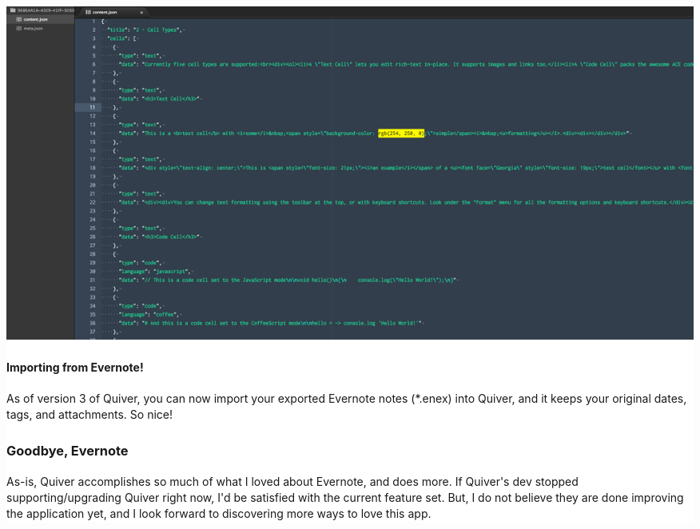 <img src="/assets/photos/2016.02.16/quiver-example-4.png" width="100%" alt="Example of a JSON data" />
</a>


#### Importing from Evernote!

As of version 3 of Quiver, you can now import your exported Evernote notes (\*.enex) into Quiver, and it keeps your original dates, tags, and attachments. So nice!

### Goodbye, Evernote

As-is, Quiver accomplishes so much of what I loved about Evernote, and does more. If Quiver's dev stopped supporting/upgrading Quiver right now, I'd be satisfied with the current feature set. But, I do not believe they are done improving the application yet, and I look forward to discovering more ways to love this app.
